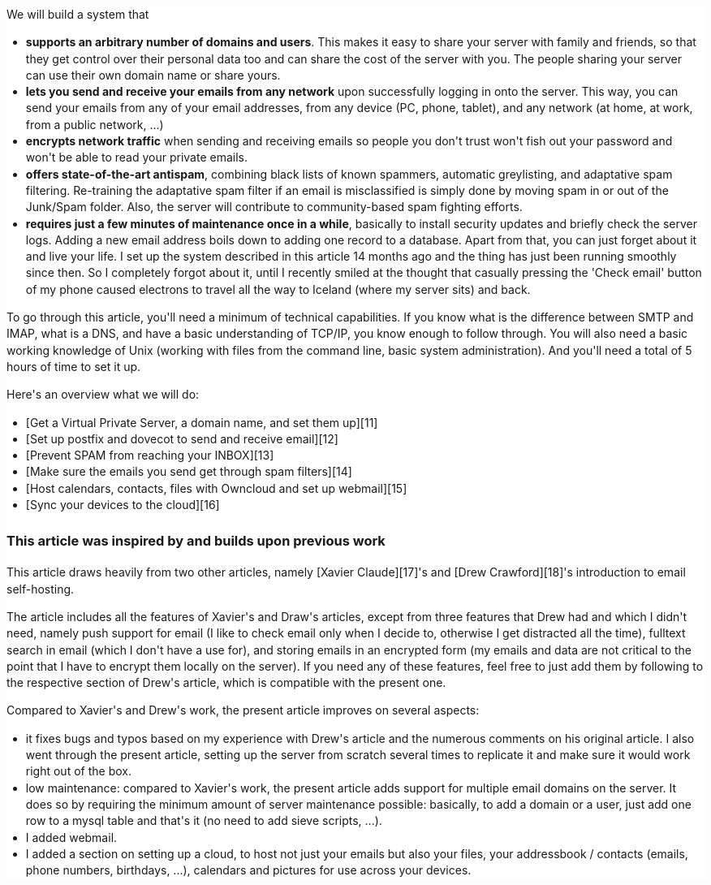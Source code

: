 We will build a system that

- **supports an arbitrary number of domains and users**. This makes it easy to share your server with family and friends, so that they get control over their personal data too and can share the cost of the server with you. The people sharing your server can use their own domain name or share yours.
- **lets you send and receive your emails from any network** upon successfully logging in onto the server. This way, you can send your emails from any of your email addresses, from any device (PC, phone, tablet), and any network (at home, at work, from a public network, ...)
- **encrypts network traffic** when sending and receiving emails so people you don't trust won't fish out your password and won't be able to read your private emails.
- **offers state-of-the-art antispam**, combining black lists of known spammers, automatic greylisting, and adaptative spam filtering. Re-training the adaptative spam filter if an email is misclassified is simply done by moving spam in or out of the Junk/Spam folder. Also, the server will contribute to community-based spam fighting efforts.
- **requires just a few minutes of maintenance once in a while**, basically to install security updates and briefly check the server logs. Adding a new email address boils down to adding one record to a database. Apart from that, you can just forget about it and live your life. I set up the system described in this article 14 months ago and the thing has just been running smoothly since then. So I completely forgot about it, until I recently smiled at the thought that casually pressing the 'Check email' button of my phone caused electrons to travel all the way to Iceland (where my server sits) and back.

To go through this article, you'll need a minimum of technical capabilities. If you know what is the difference between SMTP and IMAP, what is a DNS, and have a basic understanding of TCP/IP, you know enough to follow through. You will also need a basic working knowledge of Unix (working with files from the command line, basic system administration). And you'll need a total of 5 hours of time to set it up.

Here's an overview what we will do:

- [Get a Virtual Private Server, a domain name, and set them up][11]
- [Set up postfix and dovecot to send and receive email][12]
- [Prevent SPAM from reaching your INBOX][13]
- [Make sure the emails you send get through spam filters][14]
- [Host calendars, contacts, files with Owncloud and set up webmail][15]
- [Sync your devices to the cloud][16]

### This article was inspired by and builds upon previous work ###

This article draws heavily from two other articles, namely [Xavier Claude][17]'s and [Drew Crawford][18]'s introduction to email self-hosting.

The article includes all the features of Xavier's and Draw's articles, except from three features that Drew had and which I didn't need, namely push support for email (I like to check email only when I decide to, otherwise I get distracted all the time), fulltext search in email (which I don't have a use for), and storing emails in an encrypted form (my emails and data are not critical to the point that I have to encrypt them locally on the server). If you need any of these features, feel free to just add them by following to the respective section of Drew's article, which is compatible with the present one.

Compared to Xavier's and Drew's work, the present article improves on several aspects:

- it fixes bugs and typos based on my experience with Drew's article and the numerous comments on his original article. I also went through the present article, setting up the server from scratch several times to replicate it and make sure it would work right out of the box.
- low maintenance: compared to Xavier's work, the present article adds support for multiple email domains on the server. It does so by requiring the minimum amount of server maintenance possible: basically, to add a domain or a user, just add one row to a mysql table and that's it (no need to add sieve scripts, ...).
- I added webmail.
- I added a section on setting up a cloud, to host not just your emails but also your files, your addressbook / contacts (emails, phone numbers, birthdays, ...), calendars and pictures for use across your devices.
